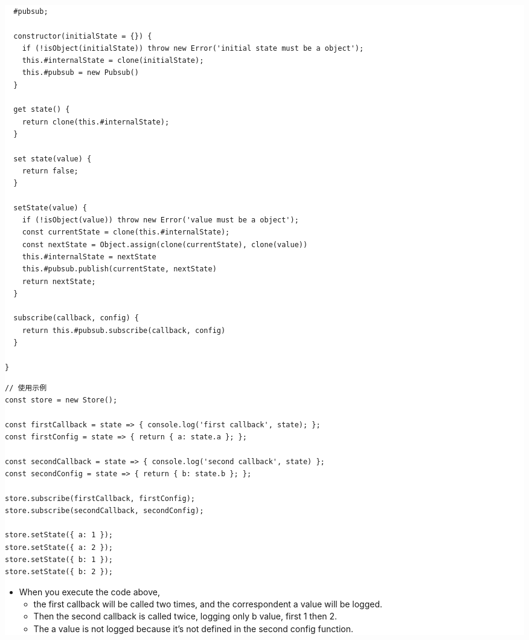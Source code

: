``` JS
  #pubsub;

  constructor(initialState = {}) {
    if (!isObject(initialState)) throw new Error('initial state must be a object');
    this.#internalState = clone(initialState);
    this.#pubsub = new Pubsub()
  }

  get state() {
    return clone(this.#internalState);
  }

  set state(value) {
    return false;
  }

  setState(value) {
    if (!isObject(value)) throw new Error('value must be a object');
    const currentState = clone(this.#internalState);
    const nextState = Object.assign(clone(currentState), clone(value))
    this.#internalState = nextState
    this.#pubsub.publish(currentState, nextState)
    return nextState;
  }

  subscribe(callback, config) {
    return this.#pubsub.subscribe(callback, config)
  }

}
```

``` JS
// 使用示例
const store = new Store();

const firstCallback = state => { console.log('first callback', state); };
const firstConfig = state => { return { a: state.a }; };

const secondCallback = state => { console.log('second callback', state) };
const secondConfig = state => { return { b: state.b }; };

store.subscribe(firstCallback, firstConfig);
store.subscribe(secondCallback, secondConfig);

store.setState({ a: 1 });
store.setState({ a: 2 });
store.setState({ b: 1 });
store.setState({ b: 2 });
```

- When you execute the code above, 
  - the first callback will be called two times, and the correspondent a value will be logged. 
  - Then the second callback is called twice, logging only b value, first 1 then 2. 
  - The a value is not logged because it’s not defined in the second config function.
